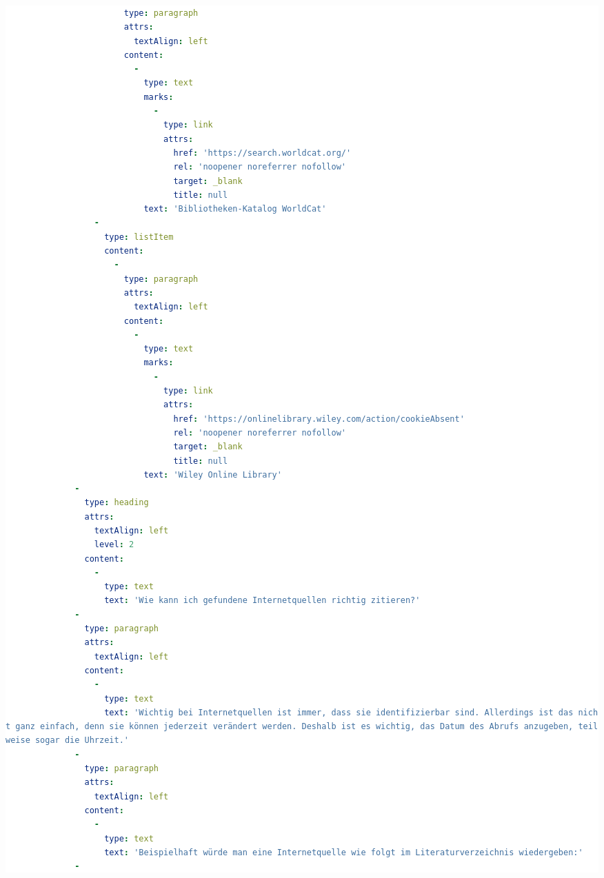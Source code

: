 ```yaml
                        type: paragraph
                        attrs:
                          textAlign: left
                        content:
                          -
                            type: text
                            marks:
                              -
                                type: link
                                attrs:
                                  href: 'https://search.worldcat.org/'
                                  rel: 'noopener noreferrer nofollow'
                                  target: _blank
                                  title: null
                            text: 'Bibliotheken-Katalog WorldCat'
                  -
                    type: listItem
                    content:
                      -
                        type: paragraph
                        attrs:
                          textAlign: left
                        content:
                          -
                            type: text
                            marks:
                              -
                                type: link
                                attrs:
                                  href: 'https://onlinelibrary.wiley.com/action/cookieAbsent'
                                  rel: 'noopener noreferrer nofollow'
                                  target: _blank
                                  title: null
                            text: 'Wiley Online Library'
              -
                type: heading
                attrs:
                  textAlign: left
                  level: 2
                content:
                  -
                    type: text
                    text: 'Wie kann ich gefundene Internetquellen richtig zitieren?'
              -
                type: paragraph
                attrs:
                  textAlign: left
                content:
                  -
                    type: text
                    text: 'Wichtig bei Internetquellen ist immer, dass sie identifizierbar sind. Allerdings ist das nicht ganz einfach, denn sie können jederzeit verändert werden. Deshalb ist es wichtig, das Datum des Abrufs anzugeben, teilweise sogar die Uhrzeit.'
              -
                type: paragraph
                attrs:
                  textAlign: left
                content:
                  -
                    type: text
                    text: 'Beispielhaft würde man eine Internetquelle wie folgt im Literaturverzeichnis wiedergeben:'
              -
```